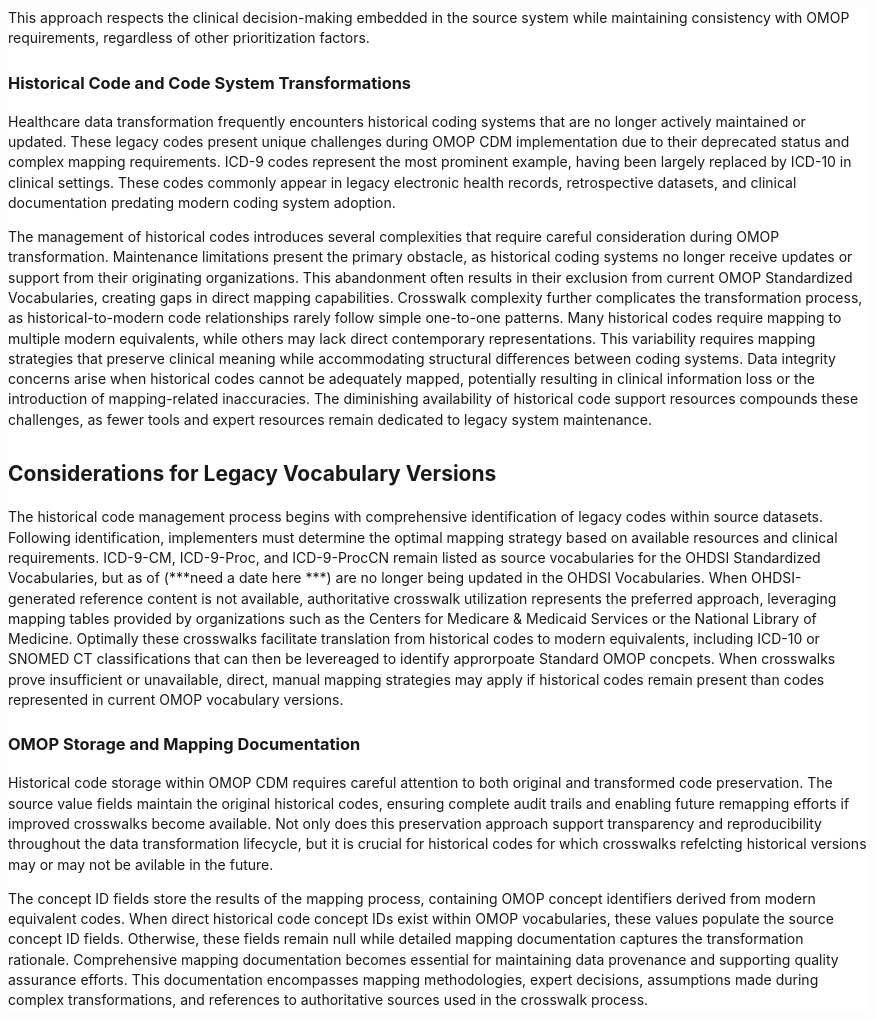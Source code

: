 This approach respects the clinical decision-making embedded in the source system while maintaining consistency with OMOP requirements, regardless of other prioritization factors.


### Historical Code and Code System Transformations

Healthcare data transformation frequently encounters historical coding systems that are no longer actively maintained or updated. These legacy codes present unique challenges during OMOP CDM implementation due to their deprecated status and complex mapping requirements. ICD-9 codes represent the most prominent example, having been largely replaced by ICD-10 in clinical settings. These codes commonly appear in legacy electronic health records, retrospective datasets, and clinical documentation predating modern coding system adoption.

The management of historical codes introduces several complexities that require careful consideration during OMOP transformation. Maintenance limitations present the primary obstacle, as historical coding systems no longer receive updates or support from their originating organizations. This abandonment often results in their exclusion from current OMOP Standardized Vocabularies, creating gaps in direct mapping capabilities. Crosswalk complexity further complicates the transformation process, as historical-to-modern code relationships rarely follow simple one-to-one patterns. Many historical codes require mapping to multiple modern equivalents, while others may lack direct contemporary representations. This variability requires mapping strategies that preserve clinical meaning while accommodating structural differences between coding systems. Data integrity concerns arise when historical codes cannot be adequately mapped, potentially resulting in clinical information loss or the introduction of mapping-related inaccuracies. The diminishing availability of historical code support resources compounds these challenges, as fewer tools and expert resources remain dedicated to legacy system maintenance.

## Considerations for Legacy Vocabulary Versions

The historical code management process begins with comprehensive identification of legacy codes within source datasets. Following identification, implementers must determine the optimal mapping strategy based on available resources and clinical requirements. ICD-9-CM, ICD-9-Proc, and ICD-9-ProcCN remain listed as source vocabularies for the OHDSI Standardized Vocabularies, but as of (***need a date here ***) are no longer being updated in the OHDSI Vocabularies. When OHDSI-generated reference content is not available, authoritative crosswalk utilization represents the preferred approach, leveraging mapping tables provided by organizations such as the Centers for Medicare & Medicaid Services or the National Library of Medicine. Optimally these crosswalks facilitate translation from historical codes to modern equivalents, including ICD-10 or SNOMED CT classifications that can then be levereaged to identify approrpoate Standard OMOP concpets. When crosswalks prove insufficient or unavailable, direct, manual mapping strategies may apply if historical codes remain present than codes represented in current OMOP vocabulary versions. 

### OMOP Storage and Mapping Documentation

Historical code storage within OMOP CDM requires careful attention to both original and transformed code preservation. The source value fields maintain the original historical codes, ensuring complete audit trails and enabling future remapping efforts if improved crosswalks become available. Not only does this preservation approach support transparency and reproducibility throughout the data transformation lifecycle, but it is crucial for historical codes for which crosswalks refelcting historical versions may or may not be avilable in the future.

The concept ID fields store the results of the mapping process, containing OMOP concept identifiers derived from modern equivalent codes. When direct historical code concept IDs exist within OMOP vocabularies, these values populate the source concept ID fields. Otherwise, these fields remain null while detailed mapping documentation captures the transformation rationale. Comprehensive mapping documentation becomes essential for maintaining data provenance and supporting quality assurance efforts. This documentation encompasses mapping methodologies, expert decisions, assumptions made during complex transformations, and references to authoritative sources used in the crosswalk process.
